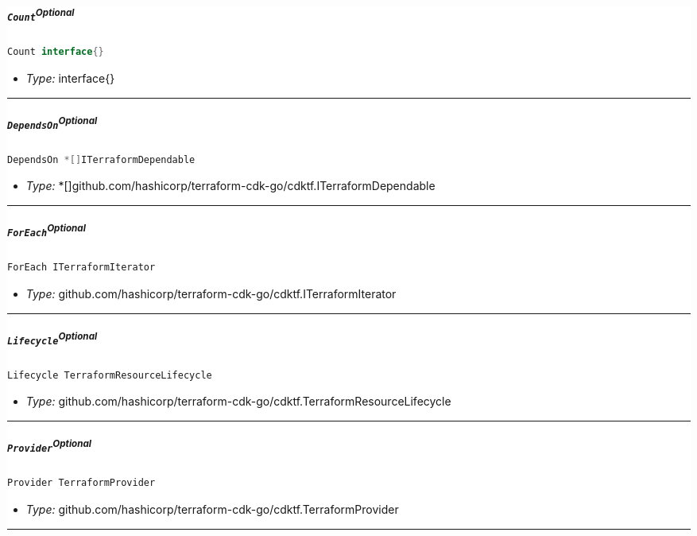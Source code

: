 
##### `Count`<sup>Optional</sup> <a name="Count" id="rhizo-co-terraform-provider-oci.objectstoragePreauthrequest.ObjectstoragePreauthrequestConfig.property.count"></a>

```go
Count interface{}
```

- *Type:* interface{}

---

##### `DependsOn`<sup>Optional</sup> <a name="DependsOn" id="rhizo-co-terraform-provider-oci.objectstoragePreauthrequest.ObjectstoragePreauthrequestConfig.property.dependsOn"></a>

```go
DependsOn *[]ITerraformDependable
```

- *Type:* *[]github.com/hashicorp/terraform-cdk-go/cdktf.ITerraformDependable

---

##### `ForEach`<sup>Optional</sup> <a name="ForEach" id="rhizo-co-terraform-provider-oci.objectstoragePreauthrequest.ObjectstoragePreauthrequestConfig.property.forEach"></a>

```go
ForEach ITerraformIterator
```

- *Type:* github.com/hashicorp/terraform-cdk-go/cdktf.ITerraformIterator

---

##### `Lifecycle`<sup>Optional</sup> <a name="Lifecycle" id="rhizo-co-terraform-provider-oci.objectstoragePreauthrequest.ObjectstoragePreauthrequestConfig.property.lifecycle"></a>

```go
Lifecycle TerraformResourceLifecycle
```

- *Type:* github.com/hashicorp/terraform-cdk-go/cdktf.TerraformResourceLifecycle

---

##### `Provider`<sup>Optional</sup> <a name="Provider" id="rhizo-co-terraform-provider-oci.objectstoragePreauthrequest.ObjectstoragePreauthrequestConfig.property.provider"></a>

```go
Provider TerraformProvider
```

- *Type:* github.com/hashicorp/terraform-cdk-go/cdktf.TerraformProvider

---
